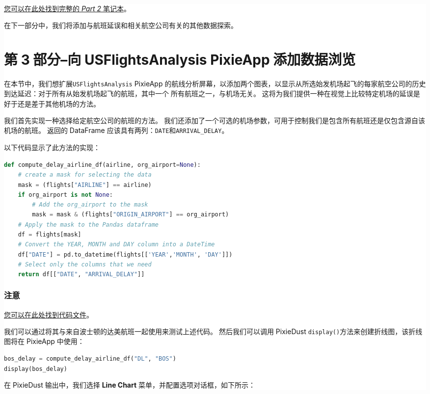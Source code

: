[您可以在此处找到完整的 *Part 2* 笔记本](https://github.com/DTAIEB/Thoughtful-Data-Science/blob/master/chapter%209/USFlightsAnalysis/US%20Flight%20data%20analysis%20-%20Part%202.ipynb)。

在下一部分中，我们将添加与航班延误和相关航空公司有关的其他数据探索。

# 第 3 部分–向 USFlightsAnalysis PixieApp 添加数据浏览

在本节中，我们想扩展`USFlightsAnalysis` PixieApp 的航线分析屏幕，以添加两个图表，以显示从所选始发机场起飞的每家航空公司的历史到达延迟：对于所有从始发机场起飞的航班，其中一个 所有航班之一，与机场无关。 这将为我们提供一种在视觉上比较特定机场的延误是好于还是差于其他机场的方法。

我们首先实现一种选择给定航空公司的航班的方法。 我们还添加了一个可选的机场参数，可用于控制我们是包含所有航班还是仅包含源自该机场的航班。 返回的 DataFrame 应该具有两列：`DATE`和`ARRIVAL_DELAY`。

以下代码显示了此方法的实现：

```py
def compute_delay_airline_df(airline, org_airport=None):
    # create a mask for selecting the data
    mask = (flights["AIRLINE"] == airline)
    if org_airport is not None:
        # Add the org_airport to the mask
        mask = mask & (flights["ORIGIN_AIRPORT"] == org_airport)
    # Apply the mask to the Pandas dataframe
    df = flights[mask]
    # Convert the YEAR, MONTH and DAY column into a DateTime
    df["DATE"] = pd.to_datetime(flights[['YEAR','MONTH', 'DAY']])
    # Select only the columns that we need
    return df[["DATE", "ARRIVAL_DELAY"]]
```

### 注意

[您可以在此处找到代码文件](https://github.com/DTAIEB/Thoughtful-Data-Science/blob/master/chapter%209/sampleCode26.py)。

我们可以通过将其与来自波士顿的达美航班一起使用来测试上述代码。 然后我们可以调用 PixieDust `display()`方法来创建折线图，该折线图将在 PixieApp 中使用：

```py
bos_delay = compute_delay_airline_df("DL", "BOS")
display(bos_delay)
```

在 PixieDust 输出中，我们选择 **Line Chart** 菜单，并配置选项对话框，如下所示：
